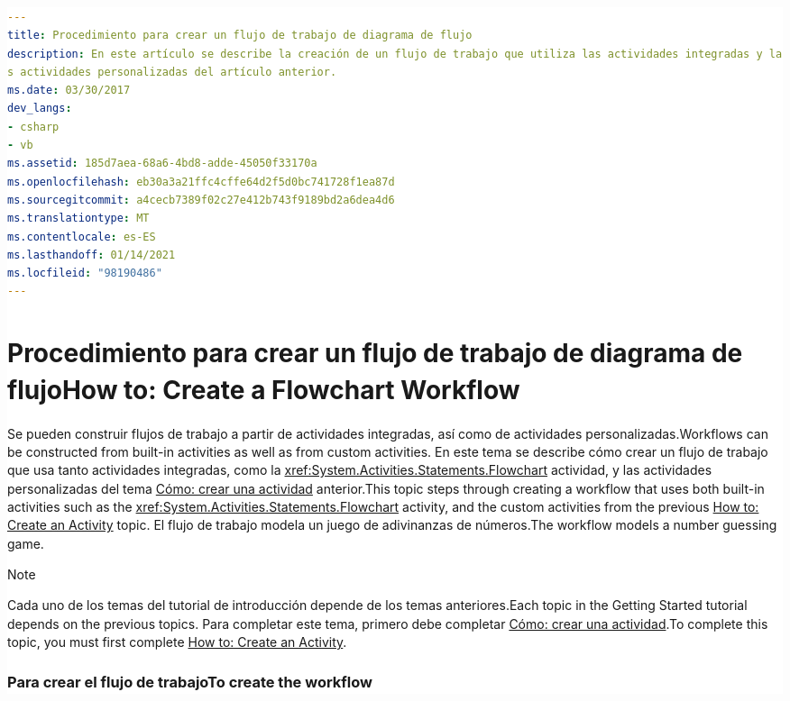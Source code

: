 ```yaml
---
title: Procedimiento para crear un flujo de trabajo de diagrama de flujo
description: En este artículo se describe la creación de un flujo de trabajo que utiliza las actividades integradas y las actividades personalizadas del artículo anterior.
ms.date: 03/30/2017
dev_langs:
- csharp
- vb
ms.assetid: 185d7aea-68a6-4bd8-adde-45050f33170a
ms.openlocfilehash: eb30a3a21ffc4cffe64d2f5d0bc741728f1ea87d
ms.sourcegitcommit: a4cecb7389f02c27e412b743f9189bd2a6dea4d6
ms.translationtype: MT
ms.contentlocale: es-ES
ms.lasthandoff: 01/14/2021
ms.locfileid: "98190486"
---
```

# <a name="how-to-create-a-flowchart-workflow"></a><span data-ttu-id="06612-103">Procedimiento para crear un flujo de trabajo de diagrama de flujo</span><span class="sxs-lookup"><span data-stu-id="06612-103">How to: Create a Flowchart Workflow</span></span>

<span data-ttu-id="06612-104">Se pueden construir flujos de trabajo a partir de actividades integradas, así como de actividades personalizadas.</span><span class="sxs-lookup"><span data-stu-id="06612-104">Workflows can be constructed from built-in activities as well as from custom activities.</span></span> <span data-ttu-id="06612-105">En este tema se describe cómo crear un flujo de trabajo que usa tanto actividades integradas, como la <xref:System.Activities.Statements.Flowchart> actividad, y las actividades personalizadas del tema [Cómo: crear una actividad](how-to-create-an-activity.md) anterior.</span><span class="sxs-lookup"><span data-stu-id="06612-105">This topic steps through creating a workflow that uses both built-in activities such as the <xref:System.Activities.Statements.Flowchart> activity, and the custom activities from the previous [How to: Create an Activity](how-to-create-an-activity.md) topic.</span></span> <span data-ttu-id="06612-106">El flujo de trabajo modela un juego de adivinanzas de números.</span><span class="sxs-lookup"><span data-stu-id="06612-106">The workflow models a number guessing game.</span></span>  
  
> [!NOTE]
> <span data-ttu-id="06612-107">Cada uno de los temas del tutorial de introducción depende de los temas anteriores.</span><span class="sxs-lookup"><span data-stu-id="06612-107">Each topic in the Getting Started tutorial depends on the previous topics.</span></span> <span data-ttu-id="06612-108">Para completar este tema, primero debe completar [Cómo: crear una actividad](how-to-create-an-activity.md).</span><span class="sxs-lookup"><span data-stu-id="06612-108">To complete this topic, you must first complete [How to: Create an Activity](how-to-create-an-activity.md).</span></span>  
  
### <a name="to-create-the-workflow"></a><span data-ttu-id="06612-109">Para crear el flujo de trabajo</span><span class="sxs-lookup"><span data-stu-id="06612-109">To create the workflow</span></span>  
  